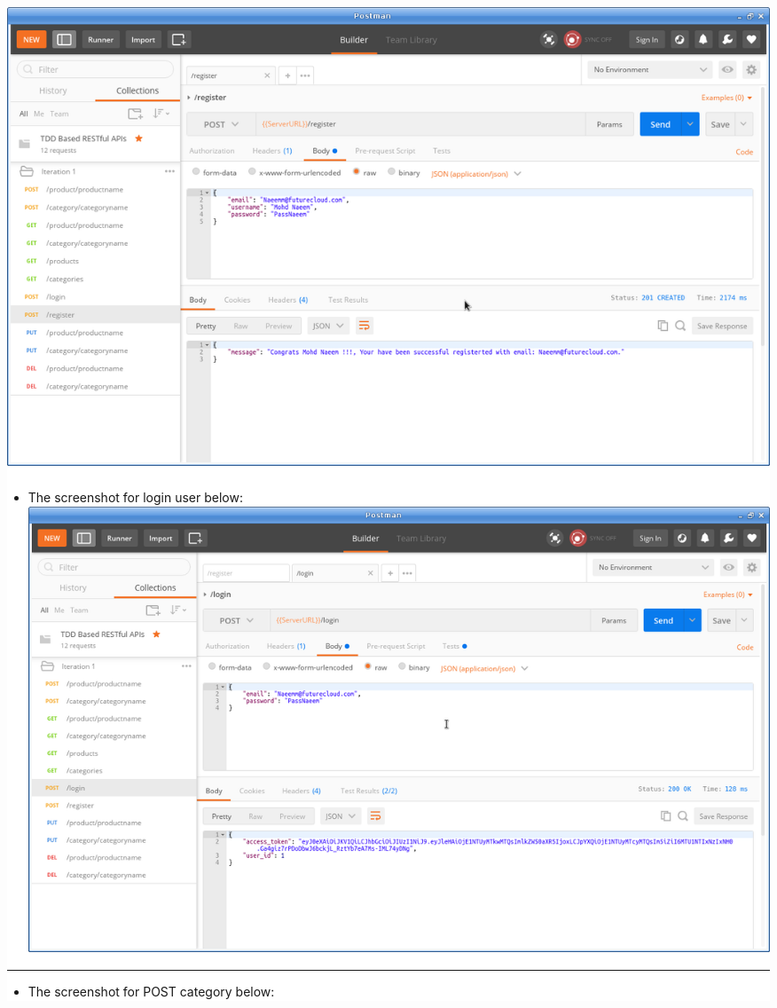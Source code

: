   ![Register user](../images/002-10-registeruser.png)
  ---------------------------------------------------------------------------------
  * The screenshot for login user below:
  ![Login user](../images/002-10-loginuser.png)
  ---------------------------------------------------------------------------------
  * The screenshot for POST category below: